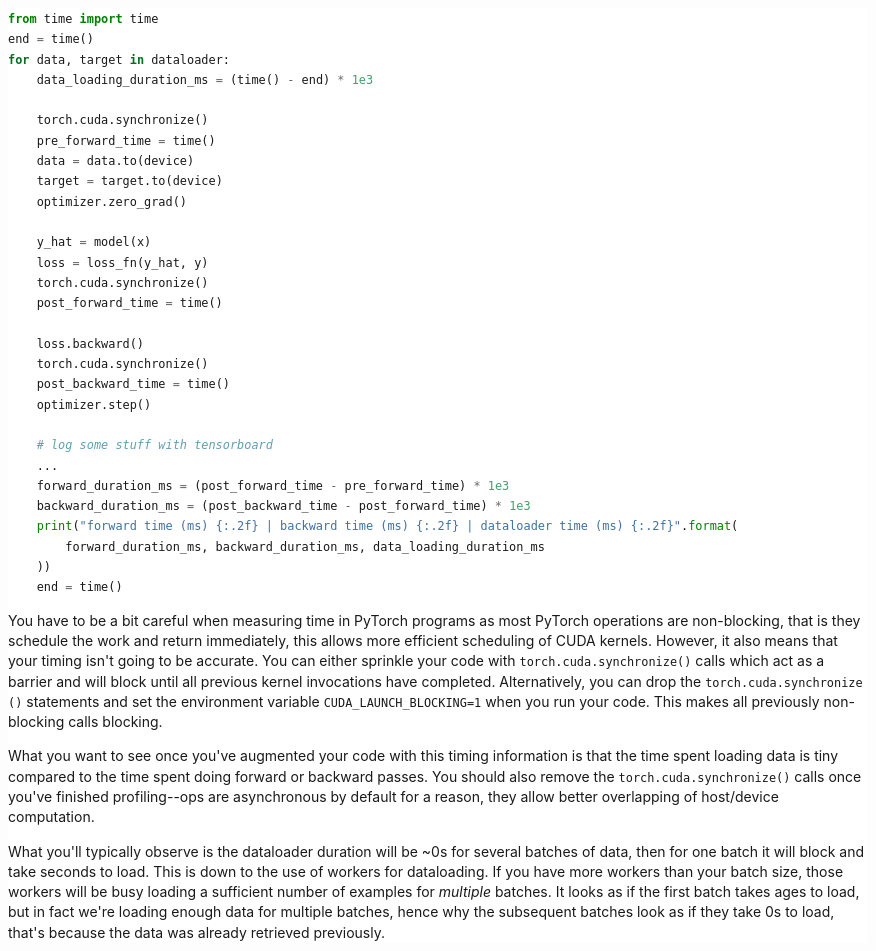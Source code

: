 ```python
from time import time
end = time()
for data, target in dataloader:
    data_loading_duration_ms = (time() - end) * 1e3

    torch.cuda.synchronize()
    pre_forward_time = time()
    data = data.to(device)
    target = target.to(device)
    optimizer.zero_grad()

    y_hat = model(x)
    loss = loss_fn(y_hat, y)
    torch.cuda.synchronize()
    post_forward_time = time()

    loss.backward()
    torch.cuda.synchronize()
    post_backward_time = time()
    optimizer.step()

    # log some stuff with tensorboard
    ...
    forward_duration_ms = (post_forward_time - pre_forward_time) * 1e3
    backward_duration_ms = (post_backward_time - post_forward_time) * 1e3
    print("forward time (ms) {:.2f} | backward time (ms) {:.2f} | dataloader time (ms) {:.2f}".format(
        forward_duration_ms, backward_duration_ms, data_loading_duration_ms
    ))
    end = time()
```

You have to be a bit careful when measuring time in PyTorch programs as most
PyTorch operations are non-blocking, that is they schedule the work and return
immediately, this allows more efficient scheduling of CUDA kernels. However, it
also means that your timing isn't going to be accurate. You can either sprinkle
your code with `torch.cuda.synchronize()` calls which act as a barrier and will
block until all previous kernel invocations have completed. Alternatively, you
can drop the `torch.cuda.synchronize()` statements and set the environment
variable `CUDA_LAUNCH_BLOCKING=1` when you run your code. This makes all previously
non-blocking calls blocking.

What you want to see once you've augmented your code with this timing
information is that the time spent loading data is tiny compared to the time
spent doing forward or backward passes. You should also remove the
`torch.cuda.synchronize()` calls once you've finished profiling--ops are
asynchronous by default for a reason, they allow better overlapping of
host/device computation.

What you'll typically observe is the dataloader duration will be ~0s for several
batches of data, then for one batch it will block and take seconds to load. This
is down to the use of workers for dataloading. If you have more workers than
your batch size, those workers will be busy loading a sufficient number of
examples for *multiple* batches. It looks as if the first batch takes ages to
load, but in fact we're loading enough data for multiple batches, hence why the
subsequent batches look as if they take 0s to load, that's because the data was
already retrieved previously.
